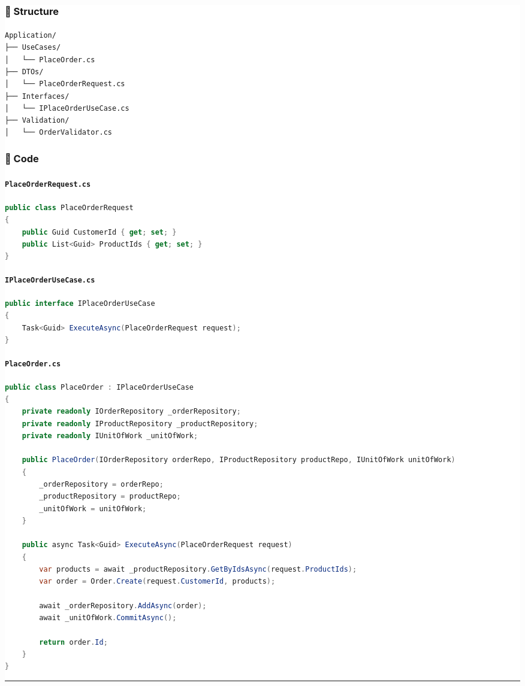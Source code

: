 ### 📁 Structure

```plaintext
Application/
├── UseCases/
│   └── PlaceOrder.cs
├── DTOs/
│   └── PlaceOrderRequest.cs
├── Interfaces/
│   └── IPlaceOrderUseCase.cs
├── Validation/
│   └── OrderValidator.cs
```

### 🧩 Code

#### `PlaceOrderRequest.cs`

```csharp
public class PlaceOrderRequest
{
    public Guid CustomerId { get; set; }
    public List<Guid> ProductIds { get; set; }
}
```

#### `IPlaceOrderUseCase.cs`

```csharp
public interface IPlaceOrderUseCase
{
    Task<Guid> ExecuteAsync(PlaceOrderRequest request);
}
```

#### `PlaceOrder.cs`

```csharp
public class PlaceOrder : IPlaceOrderUseCase
{
    private readonly IOrderRepository _orderRepository;
    private readonly IProductRepository _productRepository;
    private readonly IUnitOfWork _unitOfWork;

    public PlaceOrder(IOrderRepository orderRepo, IProductRepository productRepo, IUnitOfWork unitOfWork)
    {
        _orderRepository = orderRepo;
        _productRepository = productRepo;
        _unitOfWork = unitOfWork;
    }

    public async Task<Guid> ExecuteAsync(PlaceOrderRequest request)
    {
        var products = await _productRepository.GetByIdsAsync(request.ProductIds);
        var order = Order.Create(request.CustomerId, products);

        await _orderRepository.AddAsync(order);
        await _unitOfWork.CommitAsync();

        return order.Id;
    }
}
```

---